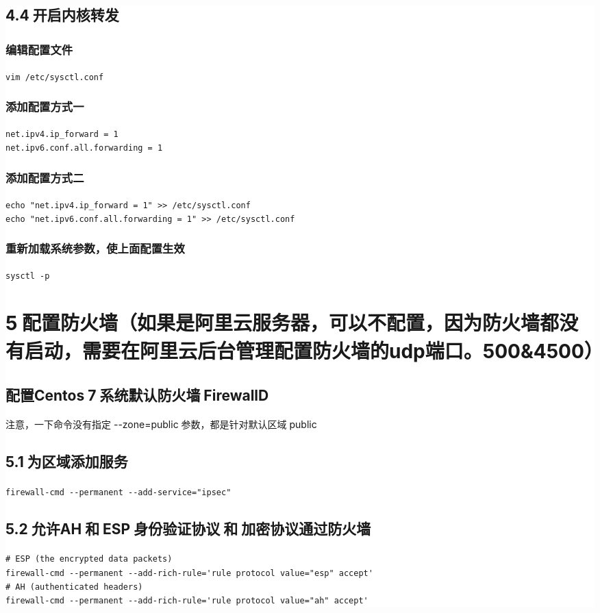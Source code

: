 <a name="Njr9R"></a>
## 4.4 开启内核转发
<a name="H9sfa"></a>
### 编辑配置文件
```shell
vim /etc/sysctl.conf
```
<a name="rXOMZ"></a>
### 添加配置方式一
```shell
net.ipv4.ip_forward = 1
net.ipv6.conf.all.forwarding = 1
```
<a name="TgmKx"></a>
### 添加配置方式二
```shell
echo "net.ipv4.ip_forward = 1" >> /etc/sysctl.conf
echo "net.ipv6.conf.all.forwarding = 1" >> /etc/sysctl.conf
```
<a name="Cxgze"></a>
### 重新加载系统参数，使上面配置生效
```shell
sysctl -p
```

<a name="UcsGe"></a>
# 5 配置防火墙（如果是阿里云服务器，可以不配置，因为防火墙都没有启动，需要在阿里云后台管理配置防火墙的udp端口。500&4500）
<a name="cahUg"></a>
## 配置Centos 7 系统默认防火墙  FirewallD
注意，一下命令没有指定 --zone=public 参数，都是针对默认区域 public

<a name="k0zTm"></a>
## 5.1 为区域添加服务
```shell
firewall-cmd --permanent --add-service="ipsec"
```

<a name="XWSr3"></a>
## 5.2 允许AH 和 ESP 身份验证协议 和 加密协议通过防火墙
```shell
# ESP (the encrypted data packets)
firewall-cmd --permanent --add-rich-rule='rule protocol value="esp" accept'
# AH (authenticated headers)
firewall-cmd --permanent --add-rich-rule='rule protocol value="ah" accept'
```
